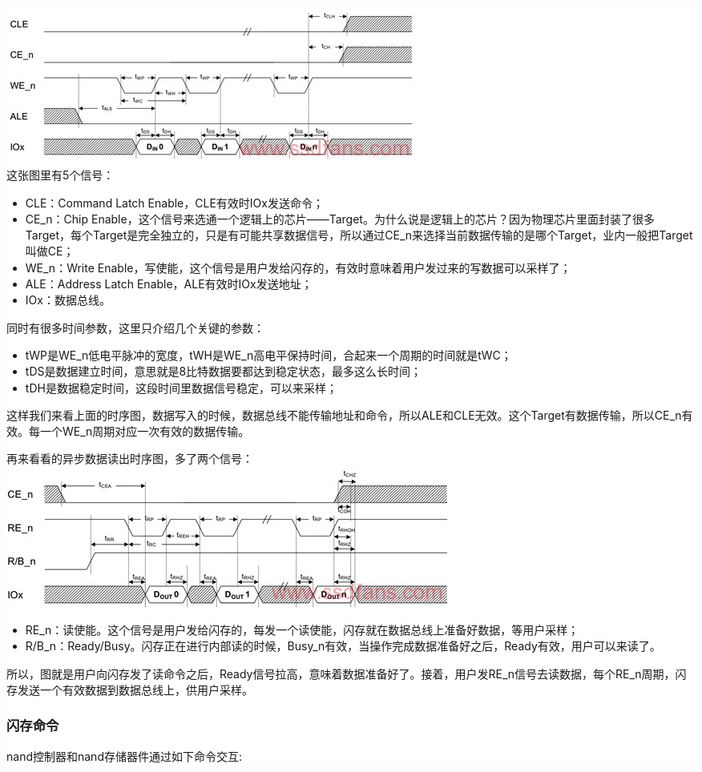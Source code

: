 ![](img/device_driver_杂记_20220920104652.png)  
这张图里有5个信号：

* CLE：Command Latch Enable，CLE有效时IOx发送命令；
* CE_n：Chip Enable，这个信号来选通一个逻辑上的芯片——Target。为什么说是逻辑上的芯片？因为物理芯片里面封装了很多Target，每个Target是完全独立的，只是有可能共享数据信号，所以通过CE_n来选择当前数据传输的是哪个Target，业内一般把Target叫做CE；
* WE_n：Write Enable，写使能，这个信号是用户发给闪存的，有效时意味着用户发过来的写数据可以采样了；
* ALE：Address Latch Enable，ALE有效时IOx发送地址；
* IOx：数据总线。

同时有很多时间参数，这里只介绍几个关键的参数：

* tWP是WE_n低电平脉冲的宽度，tWH是WE_n高电平保持时间，合起来一个周期的时间就是tWC；
* tDS是数据建立时间，意思就是8比特数据要都达到稳定状态，最多这么长时间；
* tDH是数据稳定时间，这段时间里数据信号稳定，可以来采样；

这样我们来看上面的时序图，数据写入的时候，数据总线不能传输地址和命令，所以ALE和CLE无效。这个Target有数据传输，所以CE_n有效。每一个WE_n周期对应一次有效的数据传输。

再来看看的异步数据读出时序图，多了两个信号：  
![](img/device_driver_杂记_20220920104803.png)  

* RE_n：读使能。这个信号是用户发给闪存的，每发一个读使能，闪存就在数据总线上准备好数据，等用户采样；
* R/B_n：Ready/Busy。闪存正在进行内部读的时候，Busy_n有效，当操作完成数据准备好之后，Ready有效，用户可以来读了。

所以，图就是用户向闪存发了读命令之后，Ready信号拉高，意味着数据准备好了。接着，用户发RE_n信号去读数据，每个RE_n周期，闪存发送一个有效数据到数据总线上，供用户采样。

### 闪存命令
nand控制器和nand存储器件通过如下命令交互:  